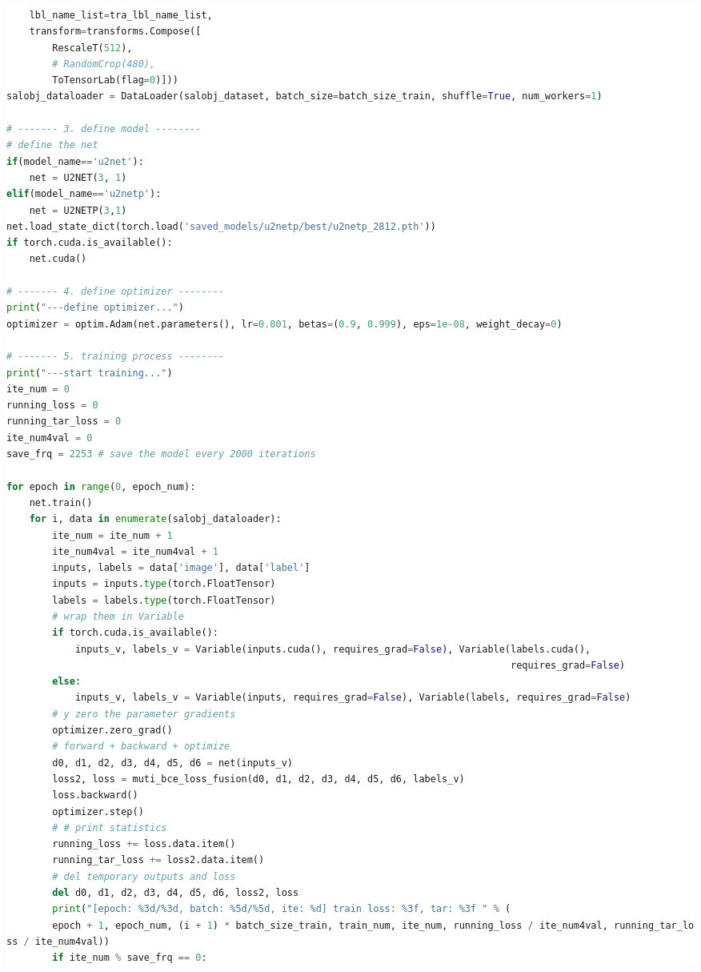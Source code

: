 ```python
    lbl_name_list=tra_lbl_name_list,
    transform=transforms.Compose([
        RescaleT(512),
        # RandomCrop(480),
        ToTensorLab(flag=0)]))
salobj_dataloader = DataLoader(salobj_dataset, batch_size=batch_size_train, shuffle=True, num_workers=1)

# ------- 3. define model --------
# define the net
if(model_name=='u2net'):
    net = U2NET(3, 1)
elif(model_name=='u2netp'):
    net = U2NETP(3,1)
net.load_state_dict(torch.load('saved_models/u2netp/best/u2netp_2812.pth'))
if torch.cuda.is_available():
    net.cuda()

# ------- 4. define optimizer --------
print("---define optimizer...")
optimizer = optim.Adam(net.parameters(), lr=0.001, betas=(0.9, 0.999), eps=1e-08, weight_decay=0)

# ------- 5. training process --------
print("---start training...")
ite_num = 0
running_loss = 0
running_tar_loss = 0
ite_num4val = 0
save_frq = 2253 # save the model every 2000 iterations

for epoch in range(0, epoch_num):
    net.train()
    for i, data in enumerate(salobj_dataloader):
        ite_num = ite_num + 1
        ite_num4val = ite_num4val + 1
        inputs, labels = data['image'], data['label']
        inputs = inputs.type(torch.FloatTensor)
        labels = labels.type(torch.FloatTensor)
        # wrap them in Variable
        if torch.cuda.is_available():
            inputs_v, labels_v = Variable(inputs.cuda(), requires_grad=False), Variable(labels.cuda(),
                                                                                        requires_grad=False)
        else:
            inputs_v, labels_v = Variable(inputs, requires_grad=False), Variable(labels, requires_grad=False)
        # y zero the parameter gradients
        optimizer.zero_grad()
        # forward + backward + optimize
        d0, d1, d2, d3, d4, d5, d6 = net(inputs_v)
        loss2, loss = muti_bce_loss_fusion(d0, d1, d2, d3, d4, d5, d6, labels_v)
        loss.backward()
        optimizer.step()
        # # print statistics
        running_loss += loss.data.item()
        running_tar_loss += loss2.data.item()
        # del temporary outputs and loss
        del d0, d1, d2, d3, d4, d5, d6, loss2, loss
        print("[epoch: %3d/%3d, batch: %5d/%5d, ite: %d] train loss: %3f, tar: %3f " % (
        epoch + 1, epoch_num, (i + 1) * batch_size_train, train_num, ite_num, running_loss / ite_num4val, running_tar_loss / ite_num4val))
        if ite_num % save_frq == 0:
```